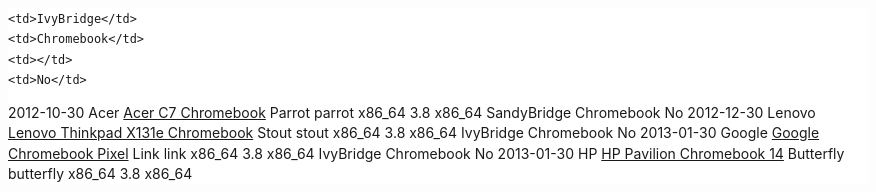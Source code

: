     <td>IvyBridge</td>
    <td>Chromebook</td>
    <td></td>
    <td>No</td>
  </tr>
  <tr>
    <td>2012-10-30</td>
    <td>Acer</td>
    <td><a href="/chromium-os/developer-library/reference/development/developer-information-for-chrome-os-devices/acer-c7-chromebook">Acer C7 Chromebook</a></td>
    <td>Parrot</td>
    <td>parrot</td>
    <td></td>
    <td>x86_64</td>
    <td>3.8</td>
    <td>x86_64</td>
    <td>SandyBridge</td>
    <td>Chromebook</td>
    <td></td>
    <td>No</td>
  </tr>
  <tr>
    <td>2012-12-30</td>
    <td>Lenovo</td>
    <td><a href="/chromium-os/developer-library/reference/development/developer-information-for-chrome-os-devices/lenovo-thinkpad-x131e-chromebook">Lenovo Thinkpad X131e Chromebook</a></td>
    <td>Stout</td>
    <td>stout</td>
    <td></td>
    <td>x86_64</td>
    <td>3.8</td>
    <td>x86_64</td>
    <td>IvyBridge</td>
    <td>Chromebook</td>
    <td></td>
    <td>No</td>
  </tr>
  <tr>
    <td>2013-01-30</td>
    <td>Google</td>
    <td><a href="/chromium-os/developer-library/reference/development/developer-information-for-chrome-os-devices/chromebook-pixel">Google Chromebook Pixel</a></td>
    <td>Link</td>
    <td>link</td>
    <td></td>
    <td>x86_64</td>
    <td>3.8</td>
    <td>x86_64</td>
    <td>IvyBridge</td>
    <td>Chromebook</td>
    <td></td>
    <td>No</td>
  </tr>
  <tr>
    <td>2013-01-30</td>
    <td>HP</td>
    <td><a href="/chromium-os/developer-library/reference/development/developer-information-for-chrome-os-devices/hp-pavilion-14-chromebook">HP Pavilion Chromebook 14</a></td>
    <td>Butterfly</td>
    <td>butterfly</td>
    <td></td>
    <td>x86_64</td>
    <td>3.8</td>
    <td>x86_64</td>